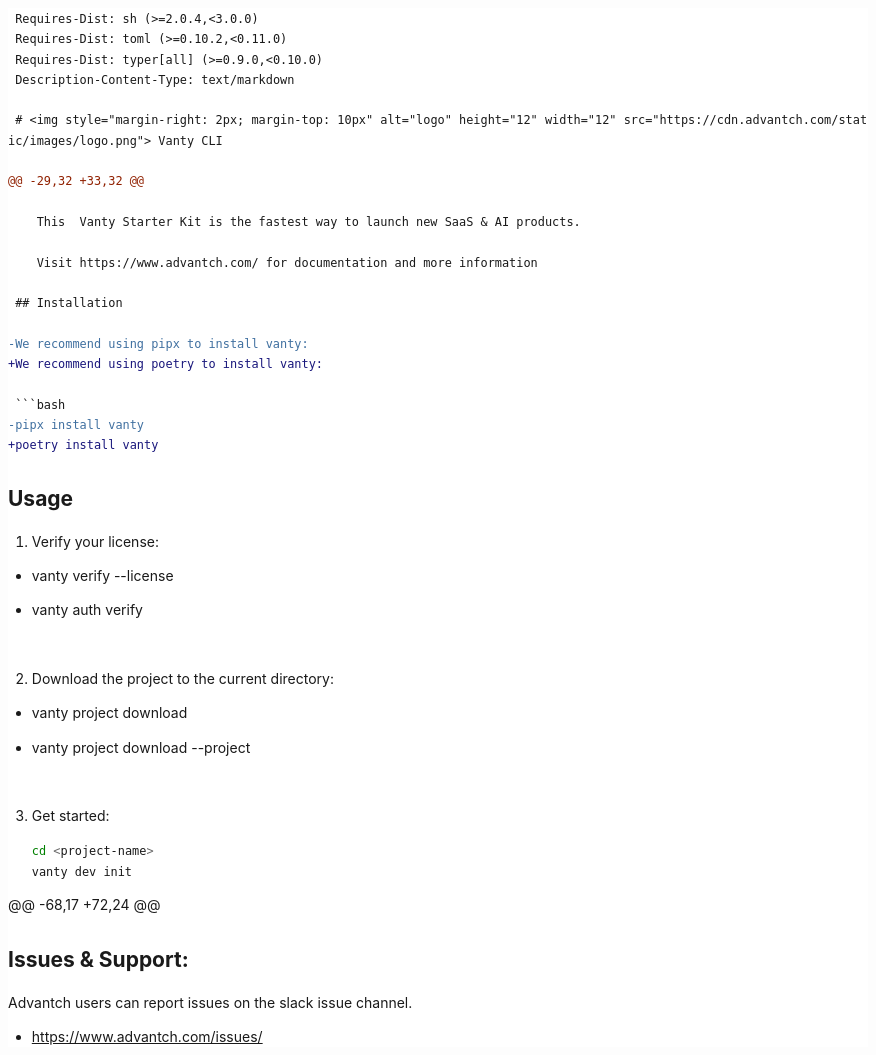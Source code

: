 ```diff
 Requires-Dist: sh (>=2.0.4,<3.0.0)
 Requires-Dist: toml (>=0.10.2,<0.11.0)
 Requires-Dist: typer[all] (>=0.9.0,<0.10.0)
 Description-Content-Type: text/markdown
 
 # <img style="margin-right: 2px; margin-top: 10px" alt="logo" height="12" width="12" src="https://cdn.advantch.com/static/images/logo.png"> Vanty CLI
 
@@ -29,32 +33,32 @@
 
    This  Vanty Starter Kit is the fastest way to launch new SaaS & AI products.
 
    Visit https://www.advantch.com/ for documentation and more information
 
 ## Installation
 
-We recommend using pipx to install vanty:
+We recommend using poetry to install vanty:
 
 ```bash
-pipx install vanty
+poetry install vanty
 ```
 
 ## Usage
 
 1. Verify your license:
 
    ```bash
-   vanty verify --license <your-license-id>
+   vanty auth verify <your-license-token>
    ```
 
 2. Download the project to the current directory:
 
    ```bash
-   vanty project download
+   vanty project download --project <project-id>
    ```
 
 3. Get started:
 
    ```bash
    cd <project-name>
    vanty dev init
@@ -68,17 +72,24 @@
 
 ## Issues & Support:
 
 Advantch users can report issues on the slack issue channel.
 
 - https://www.advantch.com/issues/
 